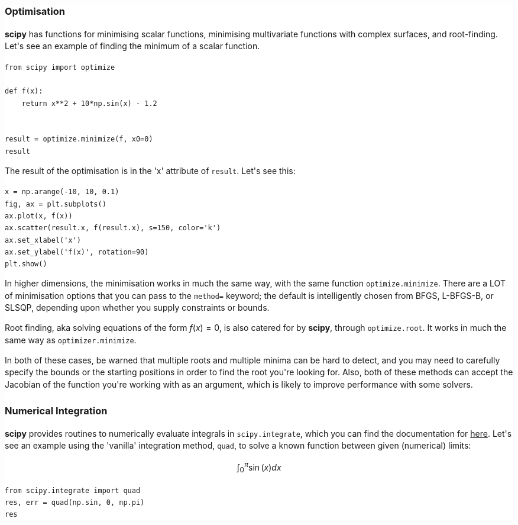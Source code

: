 ### Optimisation

**scipy** has functions for minimising scalar functions, minimising multivariate functions with complex surfaces, and root-finding. Let's see an example of finding the minimum of a scalar function.

```{code-cell} ipython3
from scipy import optimize

def f(x):
    return x**2 + 10*np.sin(x) - 1.2


result = optimize.minimize(f, x0=0)
result
```

The result of the optimisation is in the 'x' attribute of `result`. Let's see this:

```{code-cell} ipython3
x = np.arange(-10, 10, 0.1)
fig, ax = plt.subplots()
ax.plot(x, f(x))
ax.scatter(result.x, f(result.x), s=150, color='k')
ax.set_xlabel('x')
ax.set_ylabel('f(x)', rotation=90)
plt.show()
```

In higher dimensions, the minimisation works in much the same way, with the same function `optimize.minimize`. There are a LOT of minimisation options that you can pass to the `method=` keyword; the default is intelligently chosen from BFGS, L-BFGS-B, or SLSQP, depending upon whether you supply constraints or bounds.

Root finding, aka solving equations of the form $f(x)=0$, is also catered for by **scipy**, through `optimize.root`. It works in much the same way as `optimizer.minimize`.

In both of these cases, be warned that multiple roots and multiple minima can be hard to detect, and you may need to carefully specify the bounds or the starting positions in order to find the root you're looking for. Also, both of these methods can accept the Jacobian of the function you're working with as an argument, which is likely to improve performance with some solvers.

### Numerical Integration

**scipy** provides routines to numerically evaluate integrals in `scipy.integrate`, which you can find the documentation for [here](https://docs.scipy.org/doc/scipy/reference/integrate.html). Let's see an example using the 'vanilla' integration method, `quad`, to solve a known function between given (numerical) limits:

$$
\displaystyle\int_0^{\pi} \sin(x) d x
$$

```{code-cell} ipython3
from scipy.integrate import quad
res, err = quad(np.sin, 0, np.pi)
res
```
